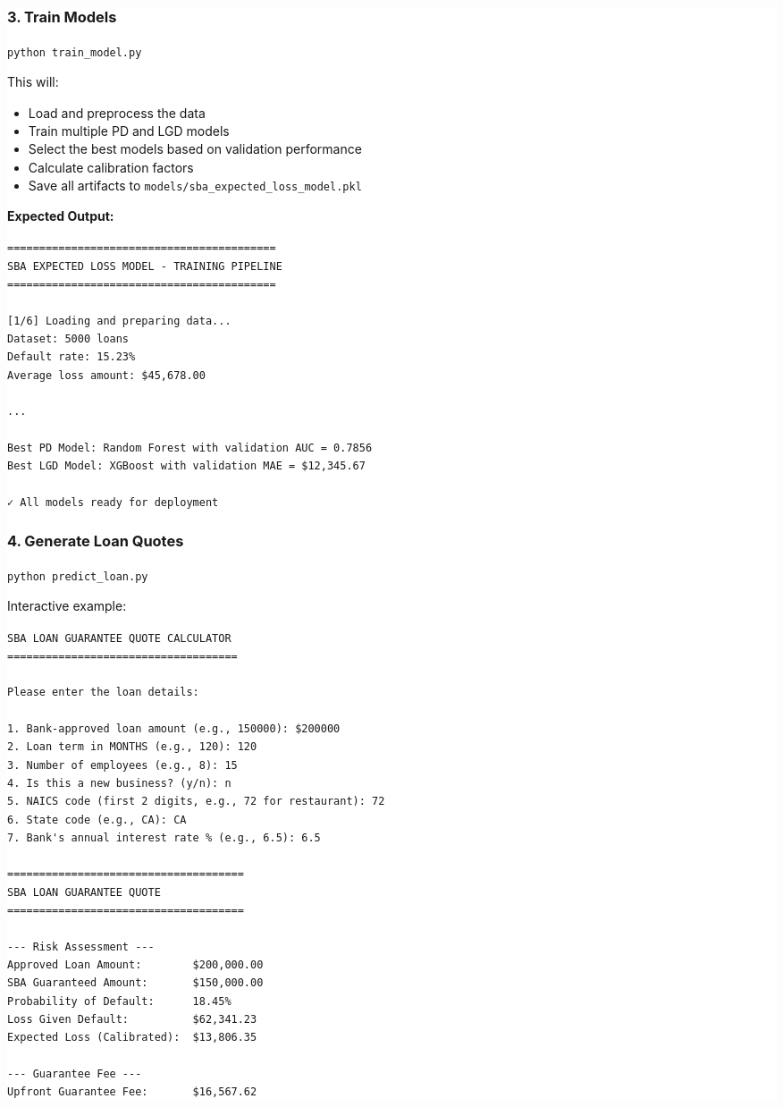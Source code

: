### 3. Train Models

```bash
python train_model.py
```

This will:
- Load and preprocess the data
- Train multiple PD and LGD models
- Select the best models based on validation performance
- Calculate calibration factors
- Save all artifacts to `models/sba_expected_loss_model.pkl`

**Expected Output:**
```
==========================================
SBA EXPECTED LOSS MODEL - TRAINING PIPELINE
==========================================

[1/6] Loading and preparing data...
Dataset: 5000 loans
Default rate: 15.23%
Average loss amount: $45,678.00

...

Best PD Model: Random Forest with validation AUC = 0.7856
Best LGD Model: XGBoost with validation MAE = $12,345.67

✓ All models ready for deployment
```

### 4. Generate Loan Quotes

```bash
python predict_loan.py
```

Interactive example:
```
SBA LOAN GUARANTEE QUOTE CALCULATOR
====================================

Please enter the loan details:

1. Bank-approved loan amount (e.g., 150000): $200000
2. Loan term in MONTHS (e.g., 120): 120
3. Number of employees (e.g., 8): 15
4. Is this a new business? (y/n): n
5. NAICS code (first 2 digits, e.g., 72 for restaurant): 72
6. State code (e.g., CA): CA
7. Bank's annual interest rate % (e.g., 6.5): 6.5

=====================================
SBA LOAN GUARANTEE QUOTE
=====================================

--- Risk Assessment ---
Approved Loan Amount:        $200,000.00
SBA Guaranteed Amount:       $150,000.00
Probability of Default:      18.45%
Loss Given Default:          $62,341.23
Expected Loss (Calibrated):  $13,806.35

--- Guarantee Fee ---
Upfront Guarantee Fee:       $16,567.62
```